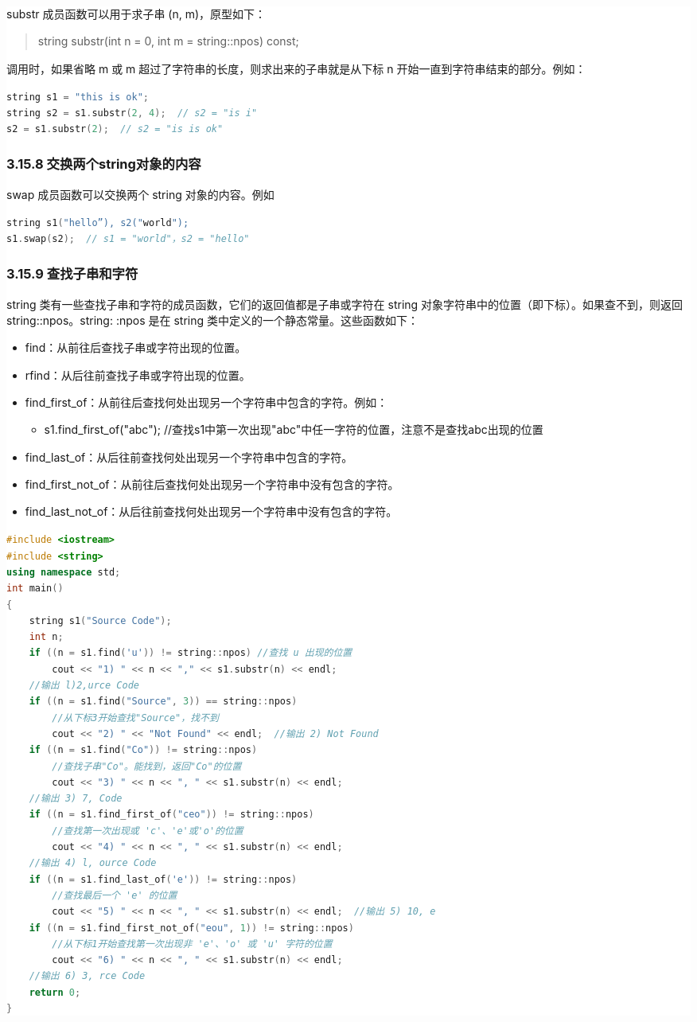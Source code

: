 substr 成员函数可以用于求子串 (n, m)，原型如下：

> string substr(int n = 0, int m = string::npos) const;

调用时，如果省略 m 或 m 超过了字符串的长度，则求出来的子串就是从下标 n 开始一直到字符串结束的部分。例如：

```cpp
string s1 = "this is ok";
string s2 = s1.substr(2, 4);  // s2 = "is i"
s2 = s1.substr(2);  // s2 = "is is ok"
```

### 3.15.8 交换两个string对象的内容

swap 成员函数可以交换两个 string 对象的内容。例如

```cpp
string s1("hello”), s2("world");
s1.swap(s2);  // s1 = "world"，s2 = "hello"
```

### 3.15.9 查找子串和字符

string 类有一些查找子串和字符的成员函数，它们的返回值都是子串或字符在 string 对象字符串中的位置（即下标）。如果查不到，则返回 string::npos。string: :npos 是在 string 类中定义的一个静态常量。这些函数如下：

* find：从前往后查找子串或字符出现的位置。
* rfind：从后往前查找子串或字符出现的位置。
* find_first_of：从前往后查找何处出现另一个字符串中包含的字符。例如：

  * s1.find_first_of("abc");  //查找s1中第一次出现"abc"中任一字符的位置，注意不是查找abc出现的位置
* find_last_of：从后往前查找何处出现另一个字符串中包含的字符。
* find_first_not_of：从前往后查找何处出现另一个字符串中没有包含的字符。
* find_last_not_of：从后往前查找何处出现另一个字符串中没有包含的字符。

```cpp
#include <iostream>
#include <string>
using namespace std;
int main()
{
    string s1("Source Code");
    int n;
    if ((n = s1.find('u')) != string::npos) //查找 u 出现的位置
        cout << "1) " << n << "," << s1.substr(n) << endl;
    //输出 l)2,urce Code
    if ((n = s1.find("Source", 3)) == string::npos)
        //从下标3开始查找"Source"，找不到
        cout << "2) " << "Not Found" << endl;  //输出 2) Not Found
    if ((n = s1.find("Co")) != string::npos)
        //查找子串"Co"。能找到，返回"Co"的位置
        cout << "3) " << n << ", " << s1.substr(n) << endl;
    //输出 3) 7, Code
    if ((n = s1.find_first_of("ceo")) != string::npos)
        //查找第一次出现或 'c'、'e'或'o'的位置
        cout << "4) " << n << ", " << s1.substr(n) << endl;
    //输出 4) l, ource Code
    if ((n = s1.find_last_of('e')) != string::npos)
        //查找最后一个 'e' 的位置
        cout << "5) " << n << ", " << s1.substr(n) << endl;  //输出 5) 10, e
    if ((n = s1.find_first_not_of("eou", 1)) != string::npos)
        //从下标1开始查找第一次出现非 'e'、'o' 或 'u' 字符的位置
        cout << "6) " << n << ", " << s1.substr(n) << endl;
    //输出 6) 3, rce Code
    return 0;
}
```
